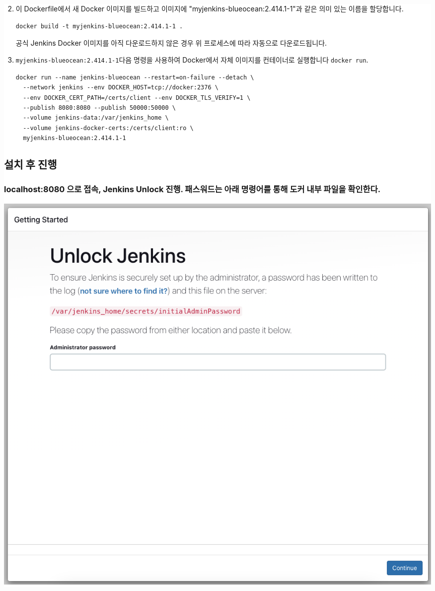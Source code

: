   2.  이 Dockerfile에서 새 Docker 이미지를 빌드하고 이미지에 "myjenkins-blueocean:2.414.1-1"과 같은 의미 있는 이름을 할당합니다.

      ```
      docker build -t myjenkins-blueocean:2.414.1-1 .
      ```

      공식 Jenkins Docker 이미지를 아직 다운로드하지 않은 경우 위 프로세스에 따라 자동으로 다운로드됩니다.

5.  `myjenkins-blueocean:2.414.1-1`다음 명령을 사용하여 Docker에서 자체 이미지를 컨테이너로 실행합니다 `docker run`.

    ```
    docker run --name jenkins-blueocean --restart=on-failure --detach \
      --network jenkins --env DOCKER_HOST=tcp://docker:2376 \
      --env DOCKER_CERT_PATH=/certs/client --env DOCKER_TLS_VERIFY=1 \
      --publish 8080:8080 --publish 50000:50000 \
      --volume jenkins-data:/var/jenkins_home \
      --volume jenkins-docker-certs:/certs/client:ro \
      myjenkins-blueocean:2.414.1-1
    ```


설치 후 진행
-------

### localhost:8080 으로 접속, Jenkins Unlock 진행. 패스워드는 아래 명령어를 통해 도커 내부 파일을 확인한다.

![](/assets/img/jenkins/attachments/24903735/25067521.png?width=204)